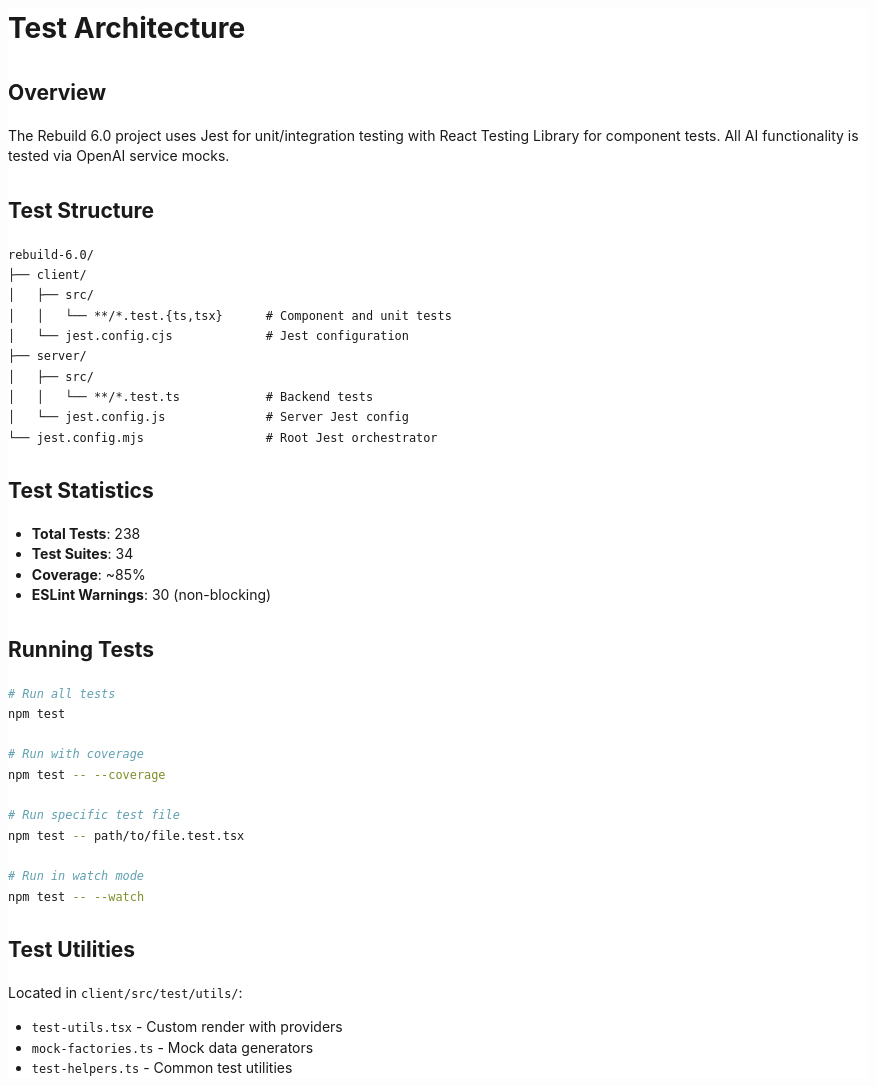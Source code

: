 # Test Architecture

## Overview

The Rebuild 6.0 project uses Jest for unit/integration testing with React Testing Library for component tests. All AI functionality is tested via OpenAI service mocks.

## Test Structure

```
rebuild-6.0/
├── client/
│   ├── src/
│   │   └── **/*.test.{ts,tsx}      # Component and unit tests
│   └── jest.config.cjs             # Jest configuration
├── server/
│   ├── src/
│   │   └── **/*.test.ts            # Backend tests
│   └── jest.config.js              # Server Jest config
└── jest.config.mjs                 # Root Jest orchestrator
```

## Test Statistics

- **Total Tests**: 238
- **Test Suites**: 34
- **Coverage**: ~85%
- **ESLint Warnings**: 30 (non-blocking)

## Running Tests

```bash
# Run all tests
npm test

# Run with coverage
npm test -- --coverage

# Run specific test file
npm test -- path/to/file.test.tsx

# Run in watch mode
npm test -- --watch
```

## Test Utilities

Located in `client/src/test/utils/`:
- `test-utils.tsx` - Custom render with providers
- `mock-factories.ts` - Mock data generators
- `test-helpers.ts` - Common test utilities
